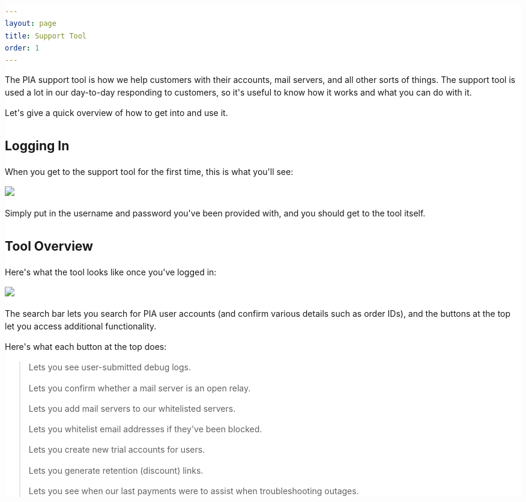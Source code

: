 ```yaml
---
layout: page
title: Support Tool
order: 1
---
```


The PIA support tool is how we help customers with their accounts, mail servers, and all other sorts of things. The support tool is used a lot in our day-to-day responding to customers, so it's useful to know how it works and what you can do with it.

Let's give a quick overview of how to get into and use it.


## Logging In

When you get to the support tool for the first time, this is what you'll see:

<img src="{{ site.baseurl }}/img/articles/internal-support-tool/login.png" class="fullwidth-bordered" style="width: 499px;"/>

Simply put in the username and password you've been provided with, and you should get to the tool itself.


## Tool Overview

Here's what the tool looks like once you've logged in:

<img src="{{ site.baseurl }}/img/articles/internal-support-tool/overview.png" class="fullwidth-bordered" style="width: 859;"/>

The search bar lets you search for PIA user accounts (and confirm various details such as order IDs), and the buttons at the top let you access additional functionality.

Here's what each button at the top does:

> <i class="fa fa-bug support-icon" aria-hidden="true"></i> Lets you see user-submitted debug logs.
>
> <i class="fa fa-cogs support-icon" aria-hidden="true"></i> Lets you confirm whether a mail server is an open relay.
>
> <i class="fa fa-server support-icon" aria-hidden="true"></i> Lets you add mail servers to our whitelisted servers.
>
> <i class="fa fa-envelope-o support-icon" aria-hidden="true"></i> Lets you whitelist email addresses if they've been blocked.
>
> <i class="fa fa-user-plus support-icon" aria-hidden="true"></i> Lets you create new trial accounts for users.
>
> <i class="fa fa-user-circle-o support-icon" aria-hidden="true"></i> Lets you generate retention (discount) links.
>
> <i class="fa fa-info-circle support-icon" aria-hidden="true"></i> Lets you see when our last payments were to assist when troubleshooting outages.
